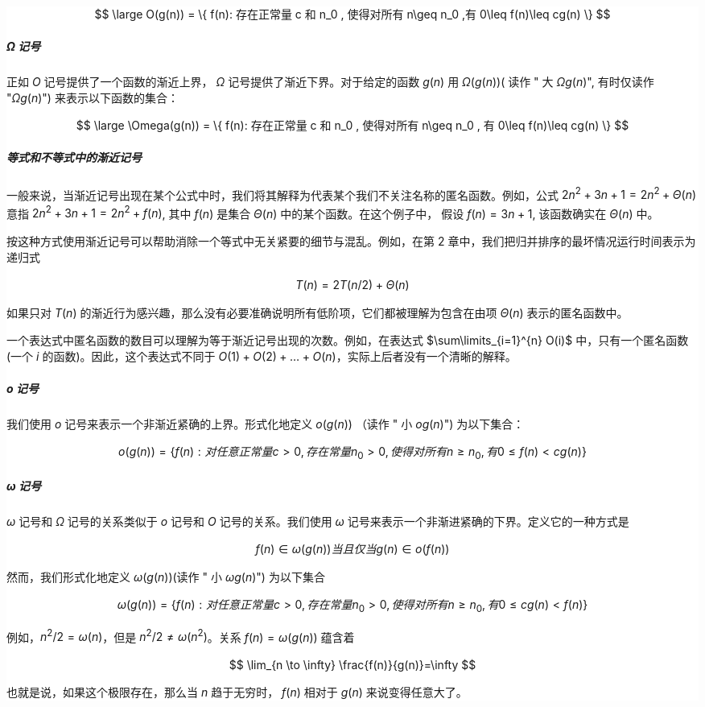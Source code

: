$$
\large
O(g(n)) = \{ f(n): 存在正常量 c 和 n_0 , 使得对所有 n\geq n_0 ,有 0\leq f(n)\leq cg(n) \}
$$

##### $\Omega$ 记号

正如 $O$ 记号提供了一个函数的渐近上界， $\Omega$ 记号提供了渐近下界。对于给定的函数 $g(n)$ 用 $\Omega(g(n))$( 读作 " 大 $\Omega g(n)$", 有时仅读作 "$\Omega g(n)$") 来表示以下函数的集合：

$$
\large
\Omega(g(n)) = \{ f(n): 存在正常量 c 和 n_0 , 使得对所有 n\geq n_0 , 有 0\leq f(n)\leq cg(n) \}
$$

##### 等式和不等式中的渐近记号

一般来说，当渐近记号出现在某个公式中时，我们将其解释为代表某个我们不关注名称的匿名函数。例如，公式 $2n^2+3n+1=2n^2+\Theta(n)$ 意指 $2n^2 +3n+ 1 =2n^2 + f(n)$, 其中 $f(n)$ 是集合 $\Theta(n)$ 中的某个函数。在这个例子中， 假设 $f(n)=3n+1$, 该函数确实在 $\Theta(n)$ 中。

按这种方式使用渐近记号可以帮助消除一个等式中无关紧要的细节与混乱。例如，在第 2 章中，我们把归并排序的最坏情况运行时间表示为递归式

$$
T(n)=2T(n/2)+\Theta(n)
$$

如果只对 $T(n)$ 的渐近行为感兴趣，那么没有必要准确说明所有低阶项，它们都被理解为包含在由项 $\Theta(n)$ 表示的匿名函数中。

一个表达式中匿名函数的数目可以理解为等于渐近记号出现的次数。例如，在表达式 $\sum\limits_{i=1}^{n} O(i)$ 中，只有一个匿名函数 (一个 $i$ 的函数)。因此，这个表达式不同于 $O(1)+O(2)+…+O(n)$，实际上后者没有一个清晰的解释。

##### $o$ 记号

我们使用 $o$ 记号来表示一个非渐近紧确的上界。形式化地定义 $o(g(n))$ （读作 " 小 $og(n)$") 为以下集合：

$$
o(g(n)) = \{f(n) : 对任意正常量 c>0, 存在常量 n_0>0, 使得对所有 n\geq n_0, 有 0\leq f(n) < cg(n)\}
$$

##### $\omega$ 记号

$\omega$ 记号和 $\Omega$ 记号的关系类似于 $o$ 记号和 $O$ 记号的关系。我们使用 $\omega$ 记号来表示一个非渐进紧确的下界。定义它的一种方式是

$$
f(n) \in \omega(g(n))当且仅当g(n) \in o(f(n))
$$

然而，我们形式化地定义 $\omega(g(n))$(读作 " 小 $\omega g(n)$") 为以下集合

$$
\omega(g(n)) = \{f(n) : 对任意正常量 c>0, 存在常量 n_0>0, 使得对所有 n\geq n_0, 有 0\leq cg(n)<f(n)\}
$$

例如，$n^2/2=\omega(n)$，但是 $n^2/2 \neq \omega(n^2)$。关系 $f(n)=\omega(g(n))$ 蕴含着

$$
\lim_{n \to \infty} \frac{f(n)}{g(n)}=\infty
$$

也就是说，如果这个极限存在，那么当 $n$ 趋于无穷时， $f(n)$ 相对于 $g(n)$ 来说变得任意大了。
